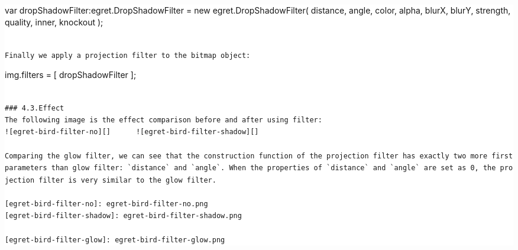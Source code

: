 var dropShadowFilter:egret.DropShadowFilter =  new egret.DropShadowFilter( distance, angle, color, alpha, blurX, blurY,
    strength, quality, inner, knockout );
```   

Finally we apply a projection filter to the bitmap object:     
```  
img.filters = [ dropShadowFilter ];
```

### 4.3.Effect
The following image is the effect comparison before and after using filter:      
![egret-bird-filter-no][]      ![egret-bird-filter-shadow][]      

Comparing the glow filter, we can see that the construction function of the projection filter has exactly two more first parameters than glow filter: `distance` and `angle`. When the properties of `distance` and `angle` are set as 0, the projection filter is very similar to the glow filter.   

[egret-bird-filter-no]: egret-bird-filter-no.png
[egret-bird-filter-shadow]: egret-bird-filter-shadow.png

[egret-bird-filter-glow]: egret-bird-filter-glow.png